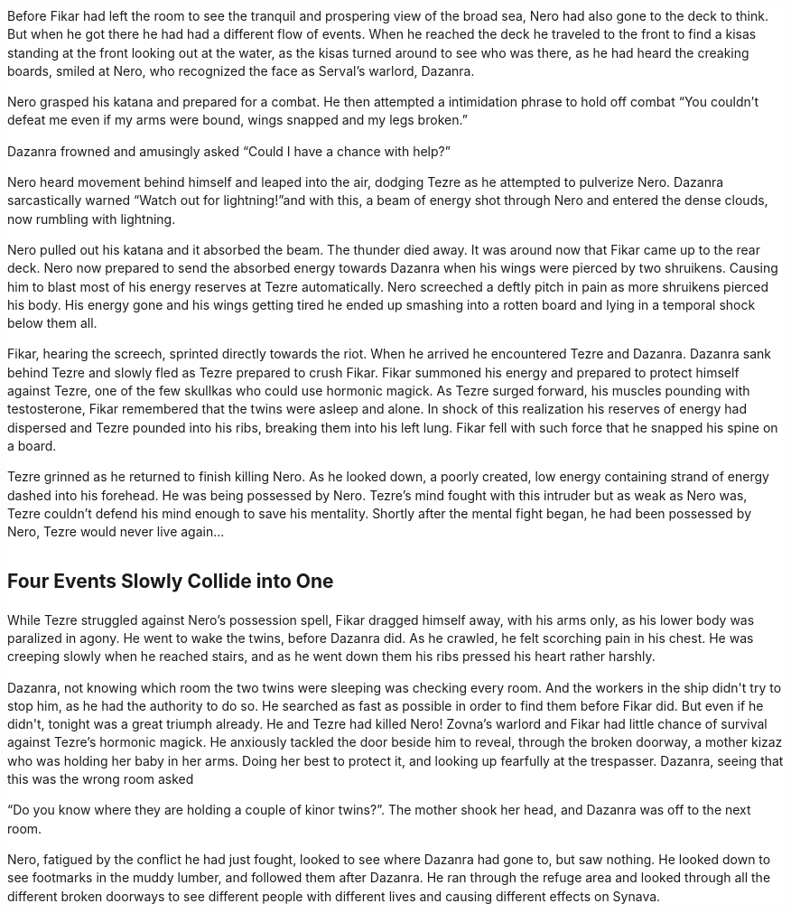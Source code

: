 Before Fikar had left the room to see the tranquil and prospering view of the broad sea, Nero had also gone to the deck to think. But when he got there he had had a different flow of events. When he reached the deck he traveled to the front to find a kisas standing at the front looking out at the water, as the kisas turned around to see who was there, as he had heard the creaking boards, smiled at Nero, who recognized the face as Serval’s warlord, Dazanra.

Nero grasped his katana and prepared for a combat. He then attempted a intimidation phrase to hold off combat “You couldn’t defeat me even if my arms were bound, wings snapped and my legs broken.”

Dazanra frowned and amusingly asked “Could I have a chance with help?”

Nero heard movement behind himself and leaped into the air, dodging Tezre as he attempted to pulverize Nero. Dazanra sarcastically warned “Watch out for lightning!”and with this, a beam of energy shot through Nero and entered the dense clouds, now rumbling with lightning.

Nero pulled out his katana and it absorbed the beam. The thunder died away. It was around now that Fikar came up to the rear deck. Nero now prepared to send the absorbed energy towards Dazanra when his wings were pierced by two shruikens. Causing him to blast most of his energy reserves at Tezre automatically. Nero screeched a deftly pitch in pain as more shruikens pierced his body. His energy gone and his wings getting tired he ended up smashing into a rotten board and lying in a temporal shock below them all.

Fikar, hearing the screech, sprinted directly towards the riot. When he arrived he encountered Tezre and Dazanra. Dazanra sank behind Tezre and slowly fled as Tezre prepared to crush Fikar. Fikar summoned his energy and prepared to protect himself against Tezre, one of the few skullkas who could use hormonic magick. As Tezre surged forward, his muscles pounding with testosterone, Fikar remembered that the twins were asleep and alone. In shock of this realization his reserves of energy had dispersed and Tezre pounded into his ribs, breaking them into his left lung. Fikar fell with such force that he snapped his spine on a board.

Tezre grinned as he returned to finish killing Nero. As he looked down, a poorly created, low energy containing strand of energy dashed into his forehead. He was being possessed by Nero. Tezre’s mind fought with this intruder but as weak as Nero was, Tezre couldn’t defend his mind enough to save his mentality. Shortly after the mental fight began, he had been possessed by Nero, Tezre would never live again...
## Four Events Slowly Collide into One
While Tezre struggled against Nero’s possession spell, Fikar dragged himself away, with his arms only, as his lower body was paralized in agony. He went to wake the twins, before Dazanra did. As he crawled, he felt scorching pain in his chest. He was creeping slowly when he reached stairs, and as he went down them his ribs pressed his heart rather harshly.

Dazanra, not knowing which room the two twins were sleeping was checking every room. And the workers in the ship didn't try to stop him, as he had the authority to do so. He searched as fast as possible in order to find them before Fikar did. But even if he didn't, tonight was a great triumph already. He and Tezre had killed Nero! Zovna’s warlord and Fikar had little chance of survival against Tezre’s hormonic magick. He anxiously tackled the door beside him to reveal, through the broken doorway, a mother kizaz who was holding her baby in her arms. Doing her best to protect it, and looking up fearfully at the trespasser. Dazanra, seeing that this was the wrong room asked

“Do you know where they are holding a couple of kinor twins?”. The mother shook her head, and Dazanra was off to the next room.

Nero, fatigued by the conflict he had just fought, looked to see where Dazanra had gone to, but saw nothing. He looked down to see footmarks in the muddy lumber, and followed them after Dazanra. He ran through the refuge area and looked through all the different broken doorways to see different people with different lives and causing different effects on Synava.
